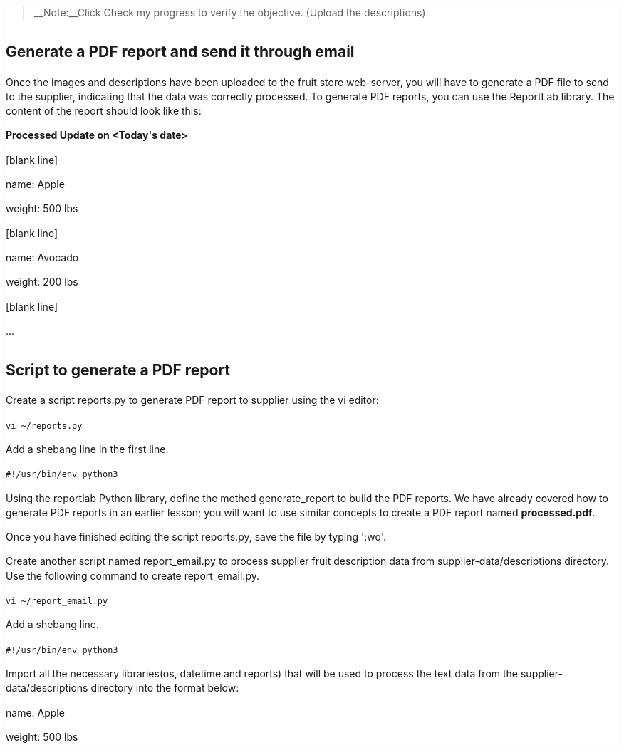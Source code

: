 
>__Note:__Click Check my progress to verify the objective.
(Upload the descriptions)

## Generate a PDF report and send it through email
Once the images and descriptions have been uploaded to the fruit store web-server, you will have to generate a PDF file to send to the supplier, indicating that the data was correctly processed. To generate PDF reports, you can use the ReportLab library. The content of the report should look like this:

__Processed Update on <Today's date>__

[blank line]

name: Apple

weight: 500 lbs

[blank line]

name: Avocado

weight: 200 lbs

[blank line]

...

## Script to generate a PDF report
Create a script reports.py to generate PDF report to supplier using the vi editor:
```
vi ~/reports.py
```
Add a shebang line in the first line.
~~~
#!/usr/bin/env python3
~~~
Using the reportlab Python library, define the method generate_report to build the PDF reports. We have already covered how to generate PDF reports in an earlier lesson; you will want to use similar concepts to create a PDF report named __processed.pdf__.

Once you have finished editing the script reports.py, save the file by typing ':wq'.

Create another script named report_email.py to process supplier fruit description data from supplier-data/descriptions directory. Use the following command to create report_email.py.
```
vi ~/report_email.py
```
Add a shebang line.
~~~
#!/usr/bin/env python3
~~~
Import all the necessary libraries(os, datetime and reports) that will be used to process the text data from the supplier-data/descriptions directory into the format below:

name: Apple

weight: 500 lbs
